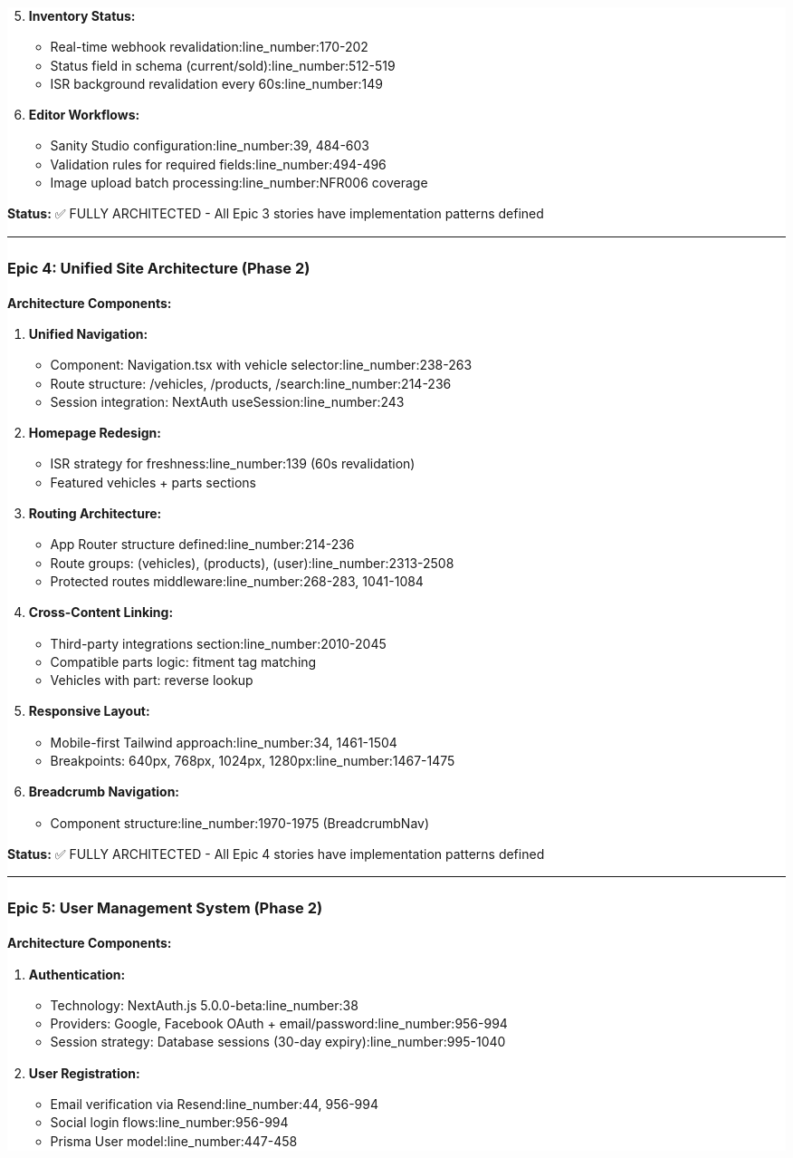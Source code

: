 5. **Inventory Status:**
   - Real-time webhook revalidation:line_number:170-202
   - Status field in schema (current/sold):line_number:512-519
   - ISR background revalidation every 60s:line_number:149

6. **Editor Workflows:**
   - Sanity Studio configuration:line_number:39, 484-603
   - Validation rules for required fields:line_number:494-496
   - Image upload batch processing:line_number:NFR006 coverage

**Status:** ✅ FULLY ARCHITECTED - All Epic 3 stories have implementation patterns defined

---

### Epic 4: Unified Site Architecture (Phase 2)

**Architecture Components:**
1. **Unified Navigation:**
   - Component: Navigation.tsx with vehicle selector:line_number:238-263
   - Route structure: /vehicles, /products, /search:line_number:214-236
   - Session integration: NextAuth useSession:line_number:243

2. **Homepage Redesign:**
   - ISR strategy for freshness:line_number:139 (60s revalidation)
   - Featured vehicles + parts sections

3. **Routing Architecture:**
   - App Router structure defined:line_number:214-236
   - Route groups: (vehicles), (products), (user):line_number:2313-2508
   - Protected routes middleware:line_number:268-283, 1041-1084

4. **Cross-Content Linking:**
   - Third-party integrations section:line_number:2010-2045
   - Compatible parts logic: fitment tag matching
   - Vehicles with part: reverse lookup

5. **Responsive Layout:**
   - Mobile-first Tailwind approach:line_number:34, 1461-1504
   - Breakpoints: 640px, 768px, 1024px, 1280px:line_number:1467-1475

6. **Breadcrumb Navigation:**
   - Component structure:line_number:1970-1975 (BreadcrumbNav)

**Status:** ✅ FULLY ARCHITECTED - All Epic 4 stories have implementation patterns defined

---

### Epic 5: User Management System (Phase 2)

**Architecture Components:**
1. **Authentication:**
   - Technology: NextAuth.js 5.0.0-beta:line_number:38
   - Providers: Google, Facebook OAuth + email/password:line_number:956-994
   - Session strategy: Database sessions (30-day expiry):line_number:995-1040

2. **User Registration:**
   - Email verification via Resend:line_number:44, 956-994
   - Social login flows:line_number:956-994
   - Prisma User model:line_number:447-458
